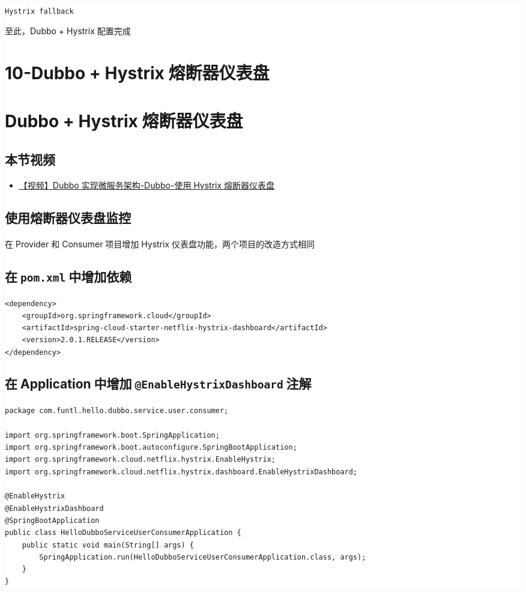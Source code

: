 ```Plain Text
Hystrix fallback

```

至此，Dubbo + Hystrix 配置完成

# 10-Dubbo + Hystrix 熔断器仪表盘

# Dubbo + Hystrix 熔断器仪表盘

## 本节视频

* [【视频】Dubbo 实现微服务架构-Dubbo-使用 Hystrix 熔断器仪表盘](https://www.bilibili.com/video/av34453138/)

## 使用熔断器仪表盘监控

在 Provider 和 Consumer 项目增加 Hystrix 仪表盘功能，两个项目的改造方式相同

## 在 `pom.xml` 中增加依赖

```Plain Text
<dependency>
    <groupId>org.springframework.cloud</groupId>
    <artifactId>spring-cloud-starter-netflix-hystrix-dashboard</artifactId>
    <version>2.0.1.RELEASE</version>
</dependency>

```

## 在 Application 中增加 `@EnableHystrixDashboard` 注解

```Plain Text
package com.funtl.hello.dubbo.service.user.consumer;

import org.springframework.boot.SpringApplication;
import org.springframework.boot.autoconfigure.SpringBootApplication;
import org.springframework.cloud.netflix.hystrix.EnableHystrix;
import org.springframework.cloud.netflix.hystrix.dashboard.EnableHystrixDashboard;

@EnableHystrix
@EnableHystrixDashboard
@SpringBootApplication
public class HelloDubboServiceUserConsumerApplication {
    public static void main(String[] args) {
        SpringApplication.run(HelloDubboServiceUserConsumerApplication.class, args);
    }
}

```
